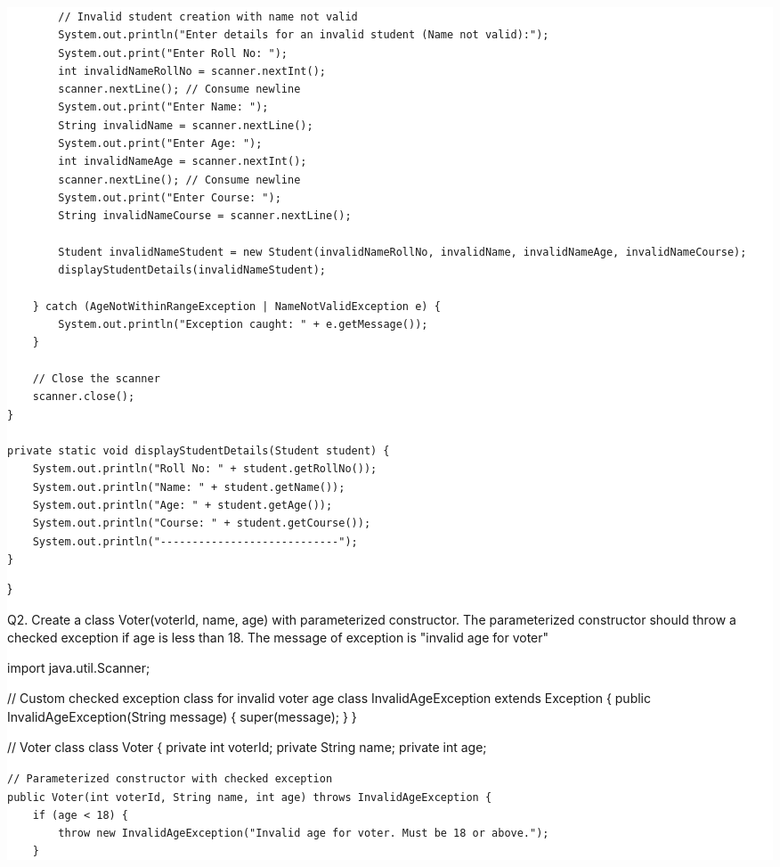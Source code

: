             // Invalid student creation with name not valid
            System.out.println("Enter details for an invalid student (Name not valid):");
            System.out.print("Enter Roll No: ");
            int invalidNameRollNo = scanner.nextInt();
            scanner.nextLine(); // Consume newline
            System.out.print("Enter Name: ");
            String invalidName = scanner.nextLine();
            System.out.print("Enter Age: ");
            int invalidNameAge = scanner.nextInt();
            scanner.nextLine(); // Consume newline
            System.out.print("Enter Course: ");
            String invalidNameCourse = scanner.nextLine();

            Student invalidNameStudent = new Student(invalidNameRollNo, invalidName, invalidNameAge, invalidNameCourse);
            displayStudentDetails(invalidNameStudent);

        } catch (AgeNotWithinRangeException | NameNotValidException e) {
            System.out.println("Exception caught: " + e.getMessage());
        }

        // Close the scanner
        scanner.close();
    }

    private static void displayStudentDetails(Student student) {
        System.out.println("Roll No: " + student.getRollNo());
        System.out.println("Name: " + student.getName());
        System.out.println("Age: " + student.getAge());
        System.out.println("Course: " + student.getCourse());
        System.out.println("----------------------------");
    }
}

Q2. Create a class Voter(voterld, name, age) with parameterized constructor. The parameterized constructor should throw a checked exception if age is less than 18. The message of exception is "invalid age for voter"

import java.util.Scanner;

// Custom checked exception class for invalid voter age
class InvalidAgeException extends Exception {
    public InvalidAgeException(String message) {
        super(message);
    }
}

// Voter class
class Voter {
    private int voterId;
    private String name;
    private int age;

    // Parameterized constructor with checked exception
    public Voter(int voterId, String name, int age) throws InvalidAgeException {
        if (age < 18) {
            throw new InvalidAgeException("Invalid age for voter. Must be 18 or above.");
        }
